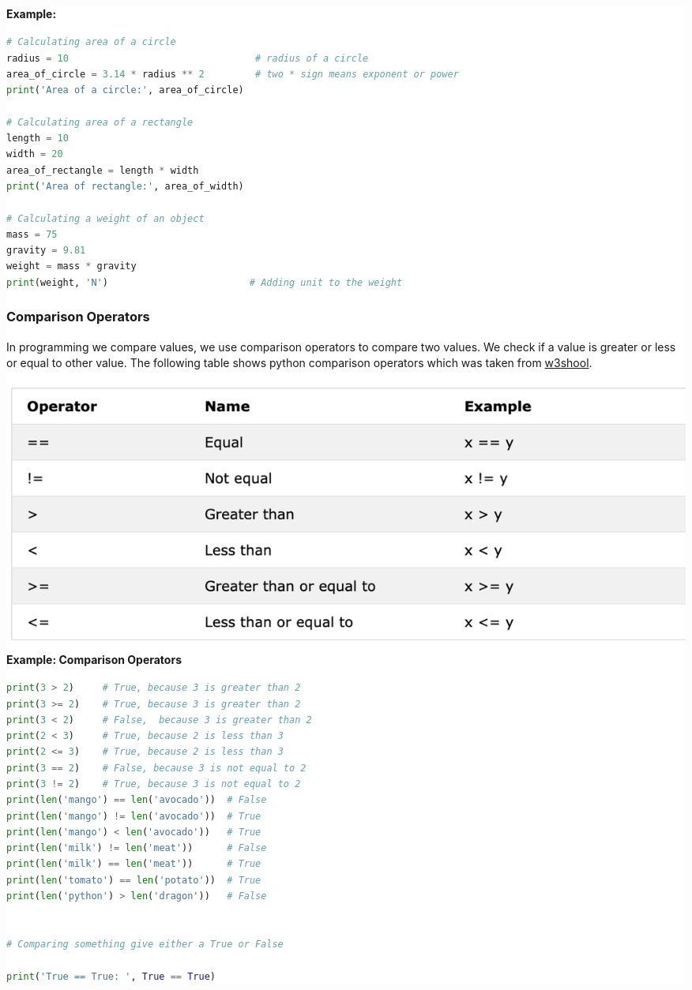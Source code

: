 **Example:**
```py
# Calculating area of a circle
radius = 10                                 # radius of a circle
area_of_circle = 3.14 * radius ** 2         # two * sign means exponent or power
print('Area of a circle:', area_of_circle)

# Calculating area of a rectangle
length = 10
width = 20
area_of_rectangle = length * width
print('Area of rectangle:', area_of_width)

# Calculating a weight of an object
mass = 75
gravity = 9.81
weight = mass * gravity
print(weight, 'N')                         # Adding unit to the weight
```

### Comparison Operators
In programming we compare values, we use comparison operators to compare two values. We check if a value is greater or less or equal to other value. The following table shows python comparison operators which was taken from [w3shool](https://www.w3schools.com/python/python_operators.asp). 

![Comparison Operators](./images/comparison_operators.png)
**Example: Comparison Operators**
```py
print(3 > 2)     # True, because 3 is greater than 2
print(3 >= 2)    # True, because 3 is greater than 2
print(3 < 2)     # False,  because 3 is greater than 2
print(2 < 3)     # True, because 2 is less than 3
print(2 <= 3)    # True, because 2 is less than 3
print(3 == 2)    # False, because 3 is not equal to 2
print(3 != 2)    # True, because 3 is not equal to 2
print(len('mango') == len('avocado'))  # False
print(len('mango') != len('avocado'))  # True
print(len('mango') < len('avocado'))   # True
print(len('milk') != len('meat'))      # False
print(len('milk') == len('meat'))      # True
print(len('tomato') == len('potato'))  # True
print(len('python') > len('dragon'))   # False


# Comparing something give either a True or False

print('True == True: ', True == True)
```